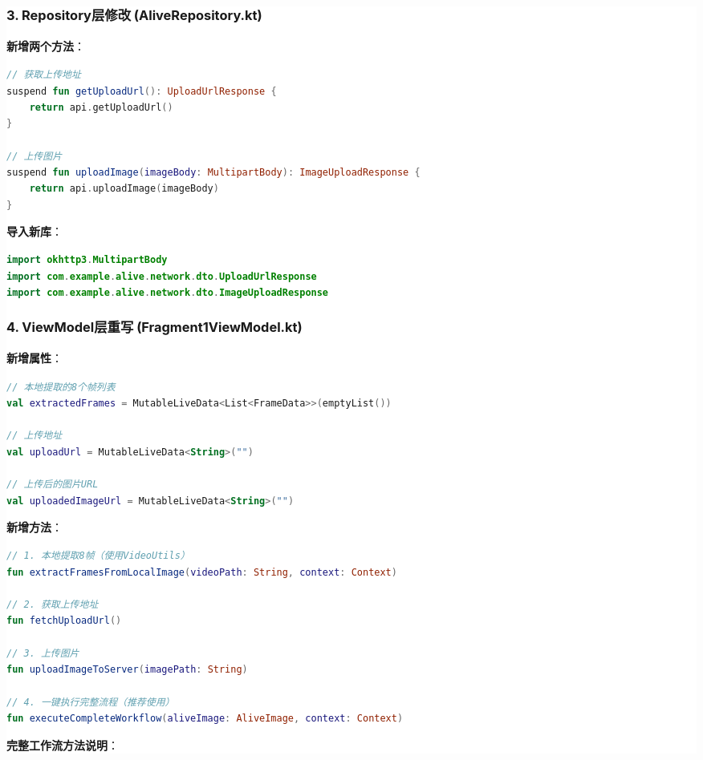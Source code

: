### 3. Repository层修改 (AliveRepository.kt)

**新增两个方法**：

```kotlin
// 获取上传地址
suspend fun getUploadUrl(): UploadUrlResponse {
    return api.getUploadUrl()
}

// 上传图片
suspend fun uploadImage(imageBody: MultipartBody): ImageUploadResponse {
    return api.uploadImage(imageBody)
}
```

**导入新库**：
```kotlin
import okhttp3.MultipartBody
import com.example.alive.network.dto.UploadUrlResponse
import com.example.alive.network.dto.ImageUploadResponse
```

### 4. ViewModel层重写 (Fragment1ViewModel.kt)

**新增属性**：
```kotlin
// 本地提取的8个帧列表
val extractedFrames = MutableLiveData<List<FrameData>>(emptyList())

// 上传地址
val uploadUrl = MutableLiveData<String>("")

// 上传后的图片URL
val uploadedImageUrl = MutableLiveData<String>("")
```

**新增方法**：

```kotlin
// 1. 本地提取8帧（使用VideoUtils）
fun extractFramesFromLocalImage(videoPath: String, context: Context)

// 2. 获取上传地址
fun fetchUploadUrl()

// 3. 上传图片
fun uploadImageToServer(imagePath: String)

// 4. 一键执行完整流程（推荐使用）
fun executeCompleteWorkflow(aliveImage: AliveImage, context: Context)
```

**完整工作流方法说明**：
